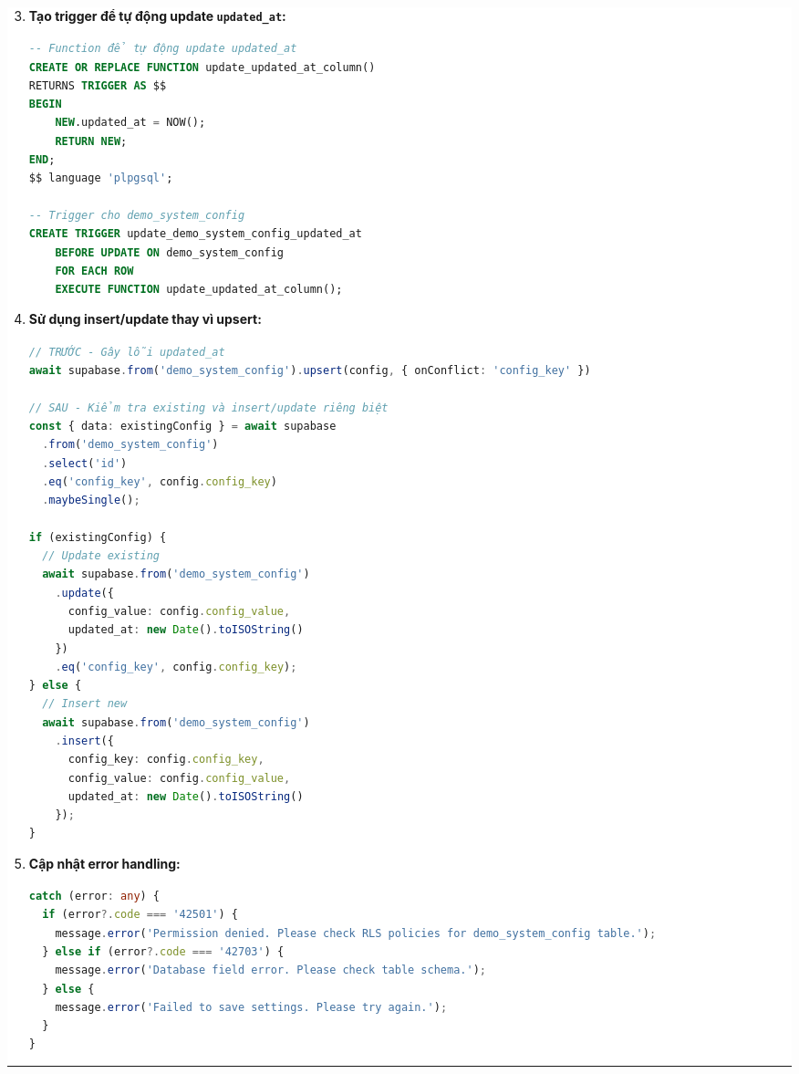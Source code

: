 3. **Tạo trigger để tự động update `updated_at`:**
   ```sql
   -- Function để tự động update updated_at
   CREATE OR REPLACE FUNCTION update_updated_at_column()
   RETURNS TRIGGER AS $$
   BEGIN
       NEW.updated_at = NOW();
       RETURN NEW;
   END;
   $$ language 'plpgsql';

   -- Trigger cho demo_system_config
   CREATE TRIGGER update_demo_system_config_updated_at 
       BEFORE UPDATE ON demo_system_config 
       FOR EACH ROW 
       EXECUTE FUNCTION update_updated_at_column();
   ```

4. **Sử dụng insert/update thay vì upsert:**
   ```typescript
   // TRƯỚC - Gây lỗi updated_at
   await supabase.from('demo_system_config').upsert(config, { onConflict: 'config_key' })

   // SAU - Kiểm tra existing và insert/update riêng biệt
   const { data: existingConfig } = await supabase
     .from('demo_system_config')
     .select('id')
     .eq('config_key', config.config_key)
     .maybeSingle();

   if (existingConfig) {
     // Update existing
     await supabase.from('demo_system_config')
       .update({ 
         config_value: config.config_value,
         updated_at: new Date().toISOString()
       })
       .eq('config_key', config.config_key);
   } else {
     // Insert new
     await supabase.from('demo_system_config')
       .insert({
         config_key: config.config_key,
         config_value: config.config_value,
         updated_at: new Date().toISOString()
       });
   }
   ```

5. **Cập nhật error handling:**
   ```typescript
   catch (error: any) {
     if (error?.code === '42501') {
       message.error('Permission denied. Please check RLS policies for demo_system_config table.');
     } else if (error?.code === '42703') {
       message.error('Database field error. Please check table schema.');
     } else {
       message.error('Failed to save settings. Please try again.');
     }
   }
   ```

---